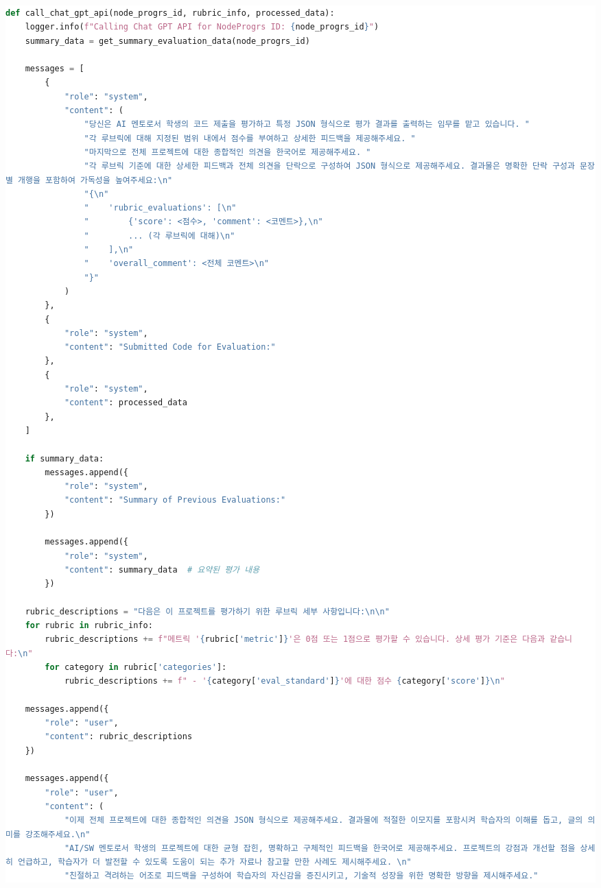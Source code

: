 ```python
def call_chat_gpt_api(node_progrs_id, rubric_info, processed_data):
    logger.info(f"Calling Chat GPT API for NodeProgrs ID: {node_progrs_id}")
    summary_data = get_summary_evaluation_data(node_progrs_id)

    messages = [
        {
            "role": "system",
            "content": (
                "당신은 AI 멘토로서 학생의 코드 제출을 평가하고 특정 JSON 형식으로 평가 결과를 출력하는 임무를 맡고 있습니다. "
                "각 루브릭에 대해 지정된 범위 내에서 점수를 부여하고 상세한 피드백을 제공해주세요. "
                "마지막으로 전체 프로젝트에 대한 종합적인 의견을 한국어로 제공해주세요. "
                "각 루브릭 기준에 대한 상세한 피드백과 전체 의견을 단락으로 구성하여 JSON 형식으로 제공해주세요. 결과물은 명확한 단락 구성과 문장 별 개행을 포함하여 가독성을 높여주세요:\n"
                "{\n"
                "    'rubric_evaluations': [\n"
                "        {'score': <점수>, 'comment': <코멘트>},\n"
                "        ... (각 루브릭에 대해)\n"
                "    ],\n"
                "    'overall_comment': <전체 코멘트>\n"
                "}"
            )
        },
        {
            "role": "system",
            "content": "Submitted Code for Evaluation:"
        },
        {
            "role": "system",
            "content": processed_data
        },
    ]

    if summary_data:
        messages.append({
            "role": "system",
            "content": "Summary of Previous Evaluations:"
        })

        messages.append({
            "role": "system",
            "content": summary_data  # 요약된 평가 내용
        })

    rubric_descriptions = "다음은 이 프로젝트를 평가하기 위한 루브릭 세부 사항입니다:\n\n"
    for rubric in rubric_info:
        rubric_descriptions += f"메트릭 '{rubric['metric']}'은 0점 또는 1점으로 평가할 수 있습니다. 상세 평가 기준은 다음과 같습니다:\n"
        for category in rubric['categories']:
            rubric_descriptions += f" - '{category['eval_standard']}'에 대한 점수 {category['score']}\n"

    messages.append({
        "role": "user",
        "content": rubric_descriptions
    })

    messages.append({
        "role": "user",
        "content": (
            "이제 전체 프로젝트에 대한 종합적인 의견을 JSON 형식으로 제공해주세요. 결과물에 적절한 이모지를 포함시켜 학습자의 이해를 돕고, 글의 의미를 강조해주세요.\n"
            "AI/SW 멘토로서 학생의 프로젝트에 대한 균형 잡힌, 명확하고 구체적인 피드백을 한국어로 제공해주세요. 프로젝트의 강점과 개선할 점을 상세히 언급하고, 학습자가 더 발전할 수 있도록 도움이 되는 추가 자료나 참고할 만한 사례도 제시해주세요. \n"
            "친절하고 격려하는 어조로 피드백을 구성하여 학습자의 자신감을 증진시키고, 기술적 성장을 위한 명확한 방향을 제시해주세요."
```